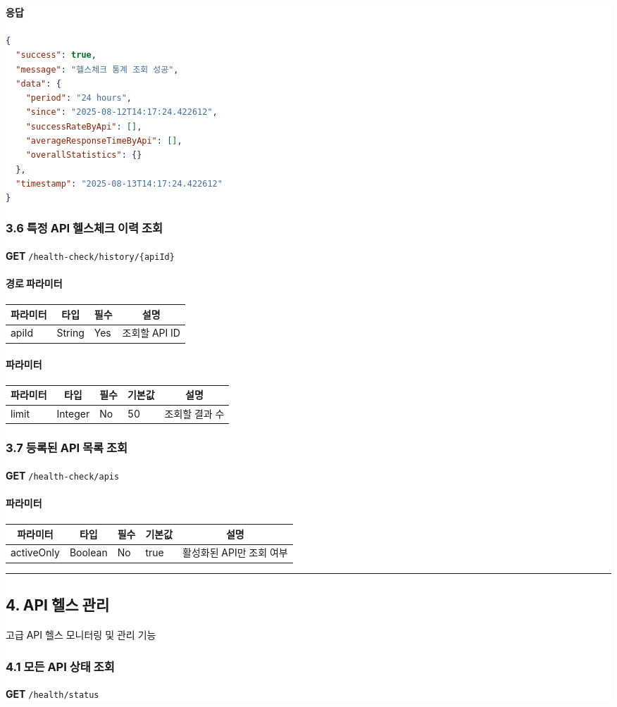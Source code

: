 #### 응답

```json
{
  "success": true,
  "message": "헬스체크 통계 조회 성공",
  "data": {
    "period": "24 hours",
    "since": "2025-08-12T14:17:24.422612",
    "successRateByApi": [],
    "averageResponseTimeByApi": [],
    "overallStatistics": {}
  },
  "timestamp": "2025-08-13T14:17:24.422612"
}
```

### 3.6 특정 API 헬스체크 이력 조회

**GET** `/health-check/history/{apiId}`

#### 경로 파라미터

| 파라미터 | 타입 | 필수 | 설명 |
|---------|------|------|------|
| apiId | String | Yes | 조회할 API ID |

#### 파라미터

| 파라미터 | 타입 | 필수 | 기본값 | 설명 |
|---------|------|------|--------|------|
| limit | Integer | No | 50 | 조회할 결과 수 |

### 3.7 등록된 API 목록 조회

**GET** `/health-check/apis`

#### 파라미터

| 파라미터 | 타입 | 필수 | 기본값 | 설명 |
|---------|------|------|--------|------|
| activeOnly | Boolean | No | true | 활성화된 API만 조회 여부 |

---

## 4. API 헬스 관리

고급 API 헬스 모니터링 및 관리 기능

### 4.1 모든 API 상태 조회

**GET** `/health/status`
